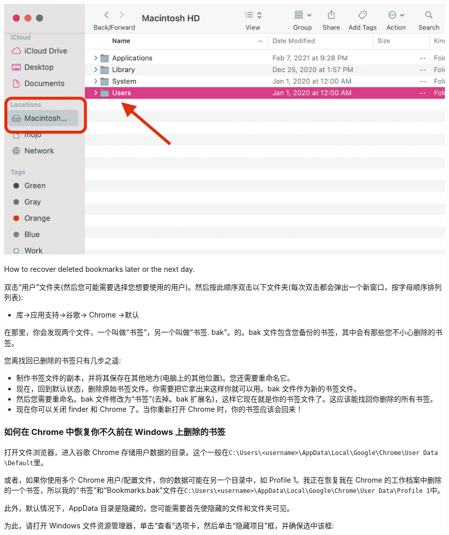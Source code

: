 ![Screen-Shot-2021-02-12-at-4.48.14-PM](img/791a4cc3b296515d39a7904e0372fe5a.png)

How to recover deleted bookmarks later or the next day.

双击“用户”文件夹(然后您可能需要选择您想要使用的用户)。然后按此顺序双击以下文件夹(每次双击都会弹出一个新窗口，按字母顺序排列列表):

*   库->应用支持->谷歌-> Chrome ->默认

在那里，你会发现两个文件，一个叫做“书签”，另一个叫做“书签. bak”。的。bak 文件包含您备份的书签，其中会有那些您不小心删除的书签。

您离找回已删除的书签只有几步之遥:

*   制作书签文件的副本，并将其保存在其他地方(电脑上的其他位置)。您还需要重命名它。
*   现在，回到默认状态，删除原始书签文件。你需要把它拿出来这样你就可以用。bak 文件作为新的书签文件。
*   然后您需要重命名。bak 文件修改为“书签”(去掉。bak 扩展名)，这样它现在就是你的书签文件了。这应该能找回你删除的所有书签。
*   现在你可以关闭 finder 和 Chrome 了。当你重新打开 Chrome 时，你的书签应该会回来！

### 如何在 Chrome 中恢复你不久前在 Windows 上删除的书签

打开文件浏览器，进入谷歌 Chrome 存储用户数据的目录。这个一般在`C:\Users\<username>\AppData\Local\Google\Chrome\User Data\Default`里。

或者，如果你使用多个 Chrome 用户/配置文件，你的数据可能在另一个目录中，如 Profile 1。我正在恢复我在 Chrome 的工作档案中删除的一个书签，所以我的“书签”和“Bookmarks.bak”文件在`C:\Users\<username>\AppData\Local\Google\Chrome\User Data\Profile 1`中。

此外，默认情况下，AppData 目录是隐藏的，您可能需要首先使隐藏的文件和文件夹可见。

为此，请打开 Windows 文件资源管理器，单击“查看”选项卡，然后单击“隐藏项目”框，并确保选中该框:
